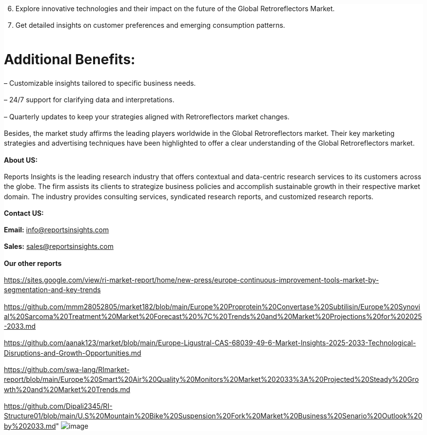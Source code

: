 6. Explore innovative technologies and their impact on the future of the Global Retroreflectors Market.

7. Get detailed insights on customer preferences and emerging consumption patterns.

# <strong>Additional Benefits:</strong>

– Customizable insights tailored to specific business needs.

– 24/7 support for clarifying data and interpretations.

– Quarterly updates to keep your strategies aligned with Retroreflectors market changes.

Besides, the market study affirms the leading players worldwide in the Global Retroreflectors market. Their key marketing strategies and advertising techniques have been highlighted to offer a clear understanding of the Global Retroreflectors market.

<strong><strong>About US</strong>:</strong>

Reports Insights is the leading research industry that offers contextual and data-centric research services to its customers across the globe. The firm assists its clients to strategize business policies and accomplish sustainable growth in their respective market domain. The industry provides consulting services, syndicated research reports, and customized research reports.

<strong>Contact US:</strong>

<p class=><b>Email:</b> <a href=mailto:info@reportsinsights.com>info@reportsinsights.com</a></p>
<p class=><b>Sales:</b> <a href=mailto:sales@reportsinsights.com>sales@reportsinsights.com</a></p>

<strong>Our other reports</strong>

<a href=https://sites.google.com/view/ri-market-report/home/new-press/europe-continuous-improvement-tools-market-by-segmentation-and-key-trends>https://sites.google.com/view/ri-market-report/home/new-press/europe-continuous-improvement-tools-market-by-segmentation-and-key-trends</a>

<a href=https://github.com/mmm28052805/market182/blob/main/Europe%20Proprotein%20Convertase%20Subtilisin/Europe%20Synovial%20Sarcoma%20Treatment%20Market%20Forecast%20%7C%20Trends%20and%20Market%20Projections%20for%202025-2033.md>https://github.com/mmm28052805/market182/blob/main/Europe%20Proprotein%20Convertase%20Subtilisin/Europe%20Synovial%20Sarcoma%20Treatment%20Market%20Forecast%20%7C%20Trends%20and%20Market%20Projections%20for%202025-2033.md</a>

<a href=https://github.com/aanak123/market/blob/main/Europe-Ligustral-CAS-68039-49-6-Market-Insights-2025-2033-Technological-Disruptions-and-Growth-Opportunities.md>https://github.com/aanak123/market/blob/main/Europe-Ligustral-CAS-68039-49-6-Market-Insights-2025-2033-Technological-Disruptions-and-Growth-Opportunities.md</a>

<a href=https://github.com/swa-lang/RImarket-report/blob/main/Europe%20Smart%20Air%20Quality%20Monitors%20Market%202033%3A%20Projected%20Steady%20Growth%20and%20Market%20Trends.md>https://github.com/swa-lang/RImarket-report/blob/main/Europe%20Smart%20Air%20Quality%20Monitors%20Market%202033%3A%20Projected%20Steady%20Growth%20and%20Market%20Trends.md</a>

<a href=https://github.com/Dipali2345/RI-Structure01/blob/main/U.S%20Mountain%20Bike%20Suspension%20Fork%20Market%20Business%20Senario%20Outlook%20by%202033.md>https://github.com/Dipali2345/RI-Structure01/blob/main/U.S%20Mountain%20Bike%20Suspension%20Fork%20Market%20Business%20Senario%20Outlook%20by%202033.md</a>"
![image](https://github.com/user-attachments/assets/962aea22-a791-4a2d-ba99-c9467588efbd)
